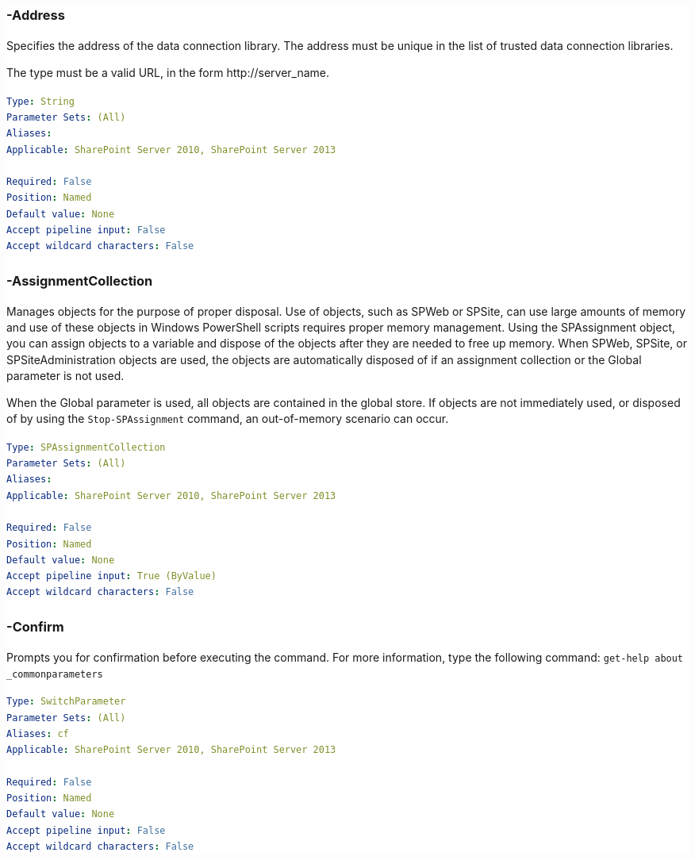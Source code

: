 ### -Address
Specifies the address of the data connection library.
The address must be unique in the list of trusted data connection libraries.

The type must be a valid URL, in the form http://server_name.

```yaml
Type: String
Parameter Sets: (All)
Aliases: 
Applicable: SharePoint Server 2010, SharePoint Server 2013

Required: False
Position: Named
Default value: None
Accept pipeline input: False
Accept wildcard characters: False
```

### -AssignmentCollection
Manages objects for the purpose of proper disposal.
Use of objects, such as SPWeb or SPSite, can use large amounts of memory and use of these objects in Windows PowerShell scripts requires proper memory management.
Using the SPAssignment object, you can assign objects to a variable and dispose of the objects after they are needed to free up memory.
When SPWeb, SPSite, or SPSiteAdministration objects are used, the objects are automatically disposed of if an assignment collection or the Global parameter is not used.

When the Global parameter is used, all objects are contained in the global store.
If objects are not immediately used, or disposed of by using the `Stop-SPAssignment` command, an out-of-memory scenario can occur.

```yaml
Type: SPAssignmentCollection
Parameter Sets: (All)
Aliases: 
Applicable: SharePoint Server 2010, SharePoint Server 2013

Required: False
Position: Named
Default value: None
Accept pipeline input: True (ByValue)
Accept wildcard characters: False
```

### -Confirm
Prompts you for confirmation before executing the command.
For more information, type the following command: `get-help about_commonparameters`

```yaml
Type: SwitchParameter
Parameter Sets: (All)
Aliases: cf
Applicable: SharePoint Server 2010, SharePoint Server 2013

Required: False
Position: Named
Default value: None
Accept pipeline input: False
Accept wildcard characters: False
```
